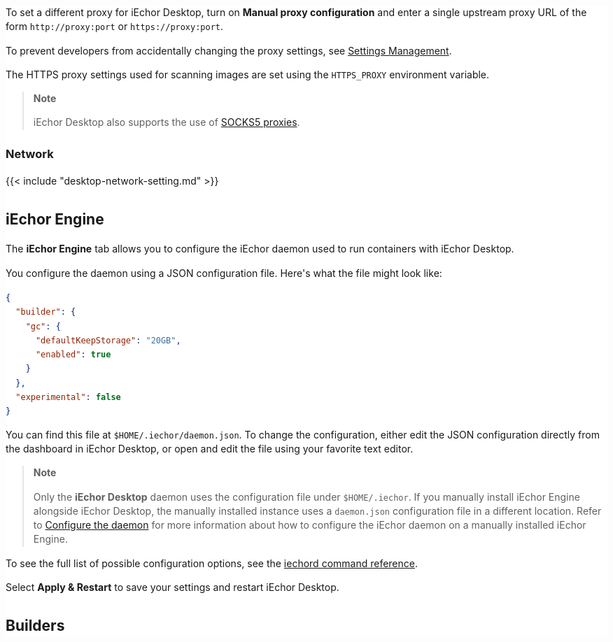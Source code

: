 To set a different proxy for iEchor Desktop, turn on **Manual proxy configuration** and enter a single
upstream proxy URL of the form `http://proxy:port` or `https://proxy:port`.

To prevent developers from accidentally changing the proxy settings, see
[Settings Management](../hardened-desktop/settings-management/index.md#what-features-can-i-configure-with-settings-management).

The HTTPS proxy settings used for scanning images are set using the `HTTPS_PROXY` environment variable.

> **Note**
>
> iEchor Desktop also supports the use of [SOCKS5 proxies](../networking.md#socks5-proxy-support).

### Network

{{< include "desktop-network-setting.md" >}}

## iEchor Engine

The **iEchor Engine** tab allows you to configure the iEchor daemon used to run containers with iEchor Desktop.

You configure the daemon using a JSON configuration file. Here's what the file might look like:

```json
{
  "builder": {
    "gc": {
      "defaultKeepStorage": "20GB",
      "enabled": true
    }
  },
  "experimental": false
}
```

You can find this file at `$HOME/.iechor/daemon.json`. To change the configuration, either
edit the JSON configuration directly from the dashboard in iEchor Desktop, or open and
edit the file using your favorite text editor.

> **Note**
>
> Only the **iEchor Desktop** daemon uses the configuration file under `$HOME/.iechor`.
> If you manually install iEchor Engine alongside iEchor Desktop, the manually
> installed instance uses a `daemon.json` configuration file in a  different location.
> Refer to [Configure the daemon](../../config/daemon/index.md) for more information
> about how to configure the iEchor daemon on a manually installed iEchor Engine.

To see the full list of possible configuration options, see the
[iechord command reference](/reference/cli/iechord/).

Select **Apply & Restart** to save your settings and restart iEchor Desktop.

## Builders
